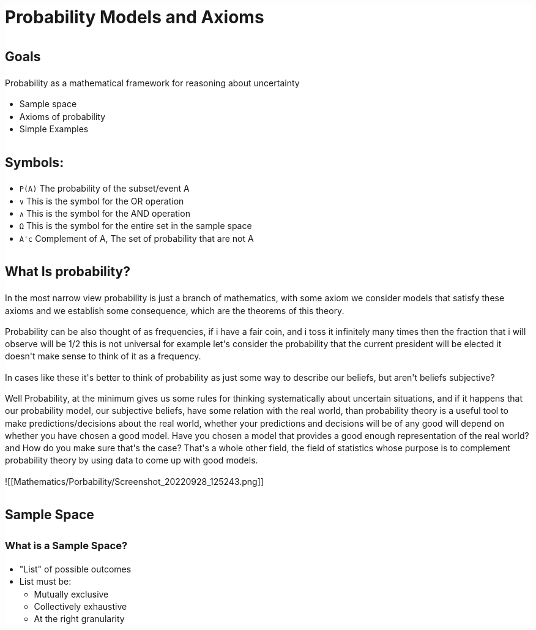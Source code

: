 # Probability Models and Axioms

## Goals
 Probability as a mathematical framework for reasoning about uncertainty
* Sample space
* Axioms of probability
* Simple Examples

## Symbols:
- `P(A)` The probability of the subset/event A
- `∨` This is the symbol for  the OR operation
- `∧` This is the symbol for the AND operation
- `Ω`  This is the symbol for the entire set in the sample space
- `A'c` Complement of A, The set of probability that are not A

## What Is probability?
In the most narrow view probability is just a branch of mathematics, with some axiom we consider models that satisfy these axioms and we establish some consequence, which are the theorems of this theory.

Probability can be also thought of as frequencies, if i have a fair coin, and i toss it infinitely many times then the fraction that i will observe will be $1/2$ this is not universal for example let's consider the probability that the current president will be elected it doesn't make sense to think of it as a frequency.

In cases like these it's better to think of probability as just some way to describe our beliefs, but aren't beliefs subjective?

Well Probability, at the minimum gives us some rules for thinking systematically about uncertain situations, and if it happens that our probability model, our subjective beliefs, have some relation with the real world, than probability theory is a useful tool to make predictions/decisions about the real world, whether your predictions and decisions will be of any good will depend on whether you have chosen a good model.
Have you chosen a model that provides a good enough representation of the real world?
and How do you make sure that's the case?
That's a whole other field, the field of statistics whose purpose is to complement probability theory by using data to come up with good models.

![[Mathematics/Porbability/Screenshot_20220928_125243.png]]

## Sample Space
### What is a Sample Space?
* "List" of possible outcomes
* List must be:
	* Mutually exclusive
	* Collectively exhaustive
	* At the right granularity
